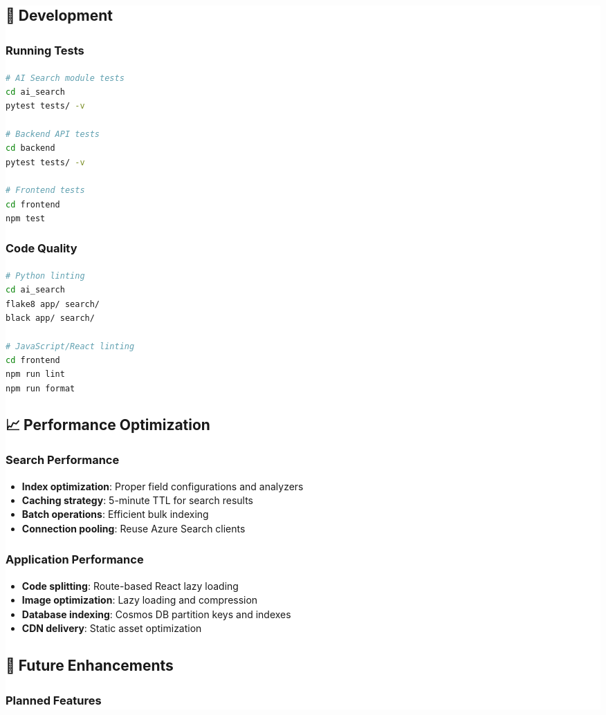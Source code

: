 ## 🔧 Development

### Running Tests

```bash
# AI Search module tests
cd ai_search
pytest tests/ -v

# Backend API tests  
cd backend
pytest tests/ -v

# Frontend tests
cd frontend
npm test
```

### Code Quality

```bash
# Python linting
cd ai_search
flake8 app/ search/
black app/ search/

# JavaScript/React linting
cd frontend
npm run lint
npm run format
```

## 📈 Performance Optimization

### Search Performance

- **Index optimization**: Proper field configurations and analyzers
- **Caching strategy**: 5-minute TTL for search results
- **Batch operations**: Efficient bulk indexing
- **Connection pooling**: Reuse Azure Search clients

### Application Performance

- **Code splitting**: Route-based React lazy loading
- **Image optimization**: Lazy loading and compression
- **Database indexing**: Cosmos DB partition keys and indexes
- **CDN delivery**: Static asset optimization

## 🔮 Future Enhancements

### Planned Features
